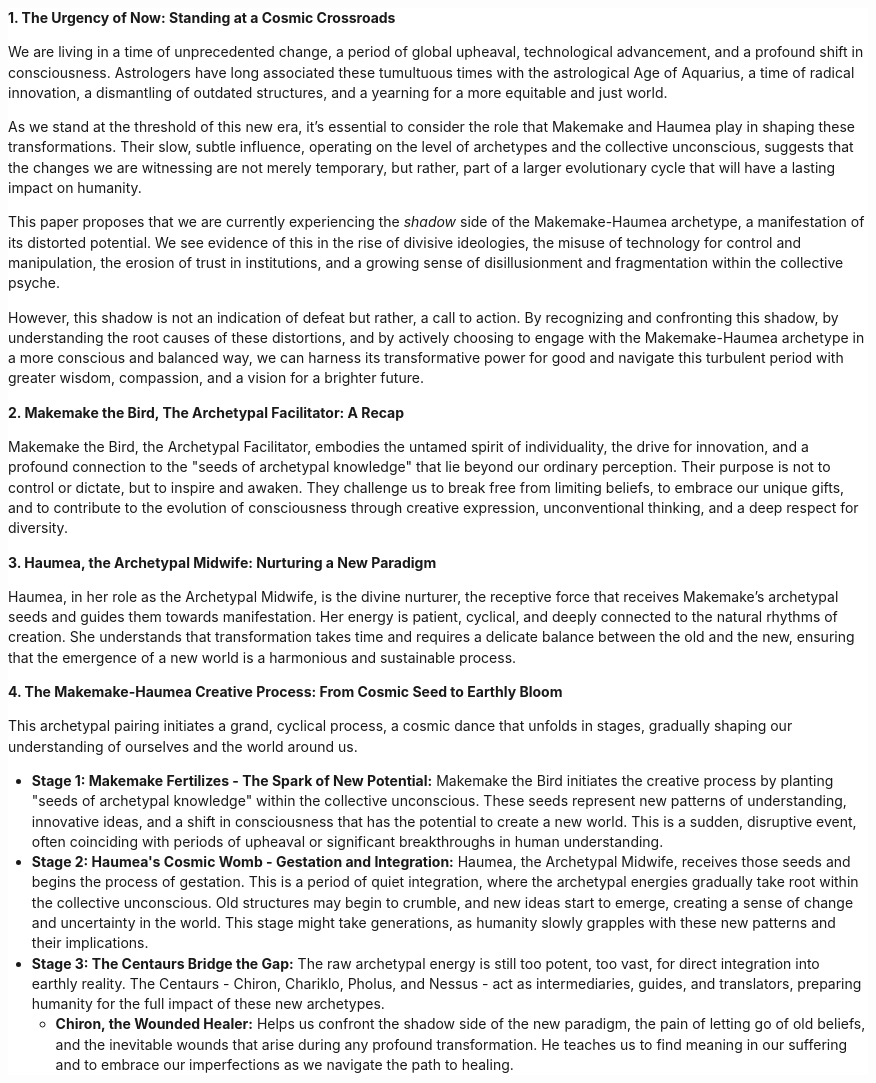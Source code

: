 **1.  The Urgency of Now:  Standing at a Cosmic Crossroads**

We are living in a time of unprecedented change, a period of global upheaval,  technological advancement, and a profound shift in consciousness.  Astrologers have long associated these tumultuous times with the astrological Age of Aquarius,  a time of radical innovation,  a dismantling of outdated structures, and a yearning for a more equitable and just world.  

As we stand at the threshold of this new era,  it’s  essential to consider the role that Makemake and Haumea play in shaping these transformations.  Their slow,  subtle influence,  operating on the level of archetypes and the collective unconscious,  suggests that the changes we are witnessing are not merely temporary, but rather,  part of a larger evolutionary cycle that will have a lasting impact on humanity.

This paper proposes that we are currently experiencing the *shadow*  side of the Makemake-Haumea archetype,  a manifestation of its distorted potential.   We see evidence of this in the rise of divisive ideologies,  the misuse of technology for control and manipulation,  the erosion of trust in institutions,  and a growing sense of disillusionment and fragmentation within the collective psyche.  

However, this shadow is not an indication of defeat but rather,  a call to action.   By recognizing and confronting this shadow,  by understanding the root causes of these distortions,  and by actively choosing to engage with the Makemake-Haumea archetype in a more conscious and balanced way,  we can harness its transformative power for good and navigate this turbulent period with greater wisdom,  compassion, and a vision for a brighter future.

**2.  Makemake the Bird,  The Archetypal Facilitator: A Recap** 

Makemake the Bird,  the Archetypal Facilitator,  embodies the untamed spirit of individuality,  the drive for innovation, and a profound connection to the "seeds of archetypal knowledge" that lie beyond our ordinary perception.  Their purpose is not to control or dictate,  but to inspire and awaken.  They challenge us to break free from limiting beliefs,  to embrace our unique gifts,  and to contribute to the evolution of consciousness through creative expression,  unconventional thinking,  and a deep respect for diversity.  

**3. Haumea, the Archetypal Midwife: Nurturing a New Paradigm** 

Haumea,  in her role as the Archetypal Midwife,  is the divine nurturer,  the receptive force that receives Makemake’s  archetypal seeds and guides them towards manifestation.  Her energy is patient,  cyclical,  and deeply connected to the natural rhythms of creation.  She understands that transformation takes time and requires a delicate balance between the old and the new,  ensuring that the emergence of a new world is a harmonious and sustainable process.  

**4. The Makemake-Haumea Creative Process:  From Cosmic Seed to Earthly Bloom**

This archetypal pairing initiates a grand,  cyclical process,  a cosmic dance that unfolds in stages,  gradually shaping our understanding of ourselves and the world around us.   

* **Stage 1:  Makemake Fertilizes -  The Spark of New Potential:** Makemake the Bird initiates the creative process by planting "seeds of archetypal knowledge"  within the collective unconscious. These seeds represent new patterns of understanding,  innovative ideas, and a shift in consciousness that has the potential to create a new world. This is a sudden,  disruptive event,  often coinciding with periods of upheaval or significant breakthroughs in human understanding.  
* **Stage 2:  Haumea's Cosmic Womb -  Gestation and Integration:**   Haumea,  the Archetypal Midwife,  receives those seeds and begins the process of gestation.  This is a period of quiet integration,  where the archetypal energies gradually take root within the collective unconscious.  Old structures may begin to crumble,  and new ideas start to emerge,  creating a sense of change and uncertainty in the world.  This stage might take generations,  as humanity slowly grapples with these new patterns and their implications.  
* **Stage 3:  The Centaurs Bridge the Gap:** The raw archetypal energy is still too potent,  too vast,  for direct integration into earthly reality.  The Centaurs -  Chiron,  Chariklo,  Pholus,  and Nessus -  act as intermediaries,  guides,  and translators,  preparing humanity for the full impact of these new archetypes.
    * **Chiron, the Wounded Healer:**  Helps us confront the shadow side of the new paradigm, the pain of letting go of old beliefs,  and the inevitable wounds that arise during any profound transformation.  He teaches us to find meaning in our suffering and to embrace our imperfections as we navigate the path to healing.  